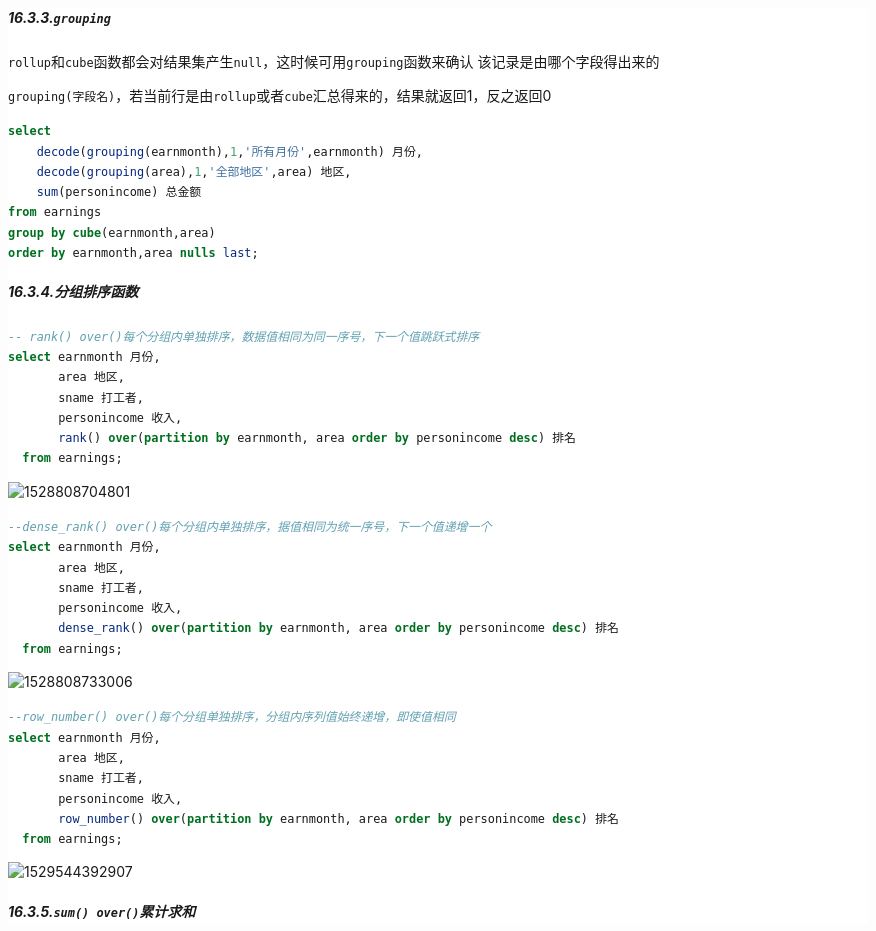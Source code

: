 ##### 16.3.3.`grouping `

`rollup`和`cube`函数都会对结果集产生`null`，这时候可用`grouping`函数来确认 该记录是由哪个字段得出来的 

`grouping(字段名)`，若当前行是由`rollup`或者`cube`汇总得来的，结果就返回1，反之返回0 

```sql
select 
	decode(grouping(earnmonth),1,'所有月份',earnmonth) 月份,  
	decode(grouping(area),1,'全部地区',area) 地区, 
	sum(personincome) 总金额  
from earnings  
group by cube(earnmonth,area)  
order by earnmonth,area nulls last;  
```

##### 16.3.4.分组排序函数

```sql
-- rank() over()每个分组内单独排序，数据值相同为同一序号，下一个值跳跃式排序
select earnmonth 月份,
       area 地区,
       sname 打工者,
       personincome 收入,
       rank() over(partition by earnmonth, area order by personincome desc) 排名
  from earnings;
```

![1528808704801](E:\typora\images\1528808704801.png)

```sql
--dense_rank() over()每个分组内单独排序，据值相同为统一序号，下一个值递增一个
select earnmonth 月份,
       area 地区,
       sname 打工者,
       personincome 收入,
       dense_rank() over(partition by earnmonth, area order by personincome desc) 排名
  from earnings;
```

![1528808733006](E:\typora\images\1528808733006.png)

```sql
--row_number() over()每个分组单独排序，分组内序列值始终递增，即使值相同
select earnmonth 月份,
       area 地区,
       sname 打工者,
       personincome 收入,
       row_number() over(partition by earnmonth, area order by personincome desc) 排名
  from earnings;
```

![1529544392907](E:\typora\images\1529544392907.png)

##### 16.3.5.`sum() over()`累计求和
